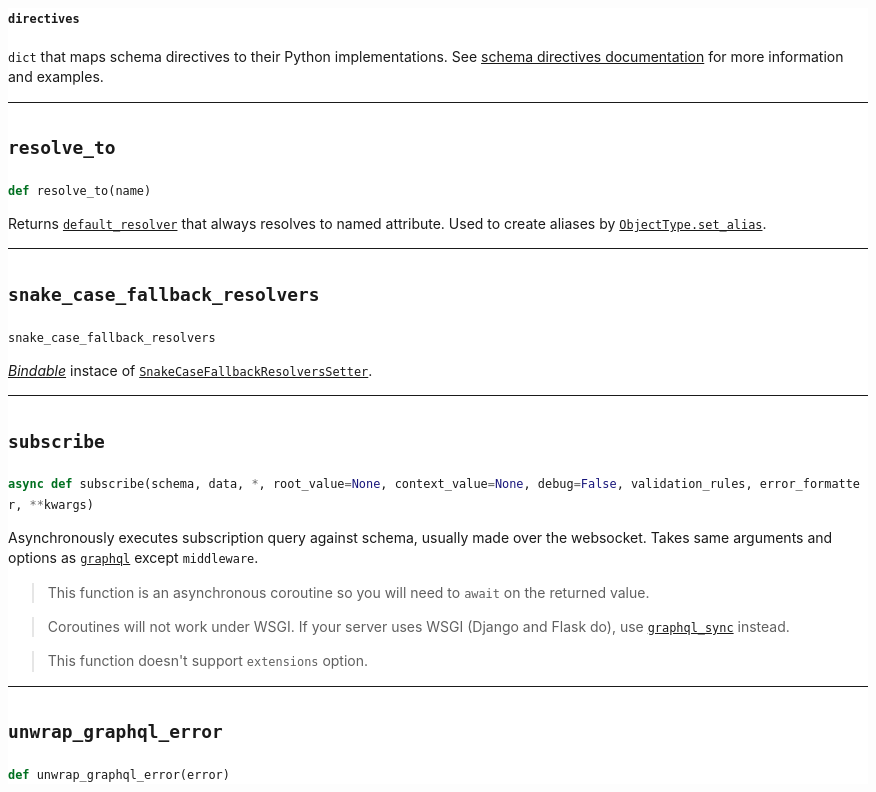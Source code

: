 #### `directives`

`dict` that maps schema directives to their Python implementations. See [schema directives documentation](schema-directives.md) for more information and examples.


- - - - -


## `resolve_to`

```python
def resolve_to(name)
```

Returns [`default_resolver`](#default_resolver) that always resolves to named attribute. Used to create aliases by [`ObjectType.set_alias`](#set_alias).

- - - - -


## `snake_case_fallback_resolvers`

```python
snake_case_fallback_resolvers
```

[_Bindable_](bindables.md) instace of [`SnakeCaseFallbackResolversSetter`](#snakecasefallbackresolverssetter).


- - - - -


## `subscribe`

```python
async def subscribe(schema, data, *, root_value=None, context_value=None, debug=False, validation_rules, error_formatter, **kwargs)
```

Asynchronously executes subscription query against schema, usually made over the websocket. Takes same arguments and options as [`graphql`](#graphql) except `middleware`.

> This function is an asynchronous coroutine so you will need to `await` on the returned value.

> Coroutines will not work under WSGI. If your server uses WSGI (Django and Flask do), use [`graphql_sync`](#graphql_sync) instead.

> This function doesn't support `extensions` option.


- - - - -


## `unwrap_graphql_error`

```python
def unwrap_graphql_error(error)
```
